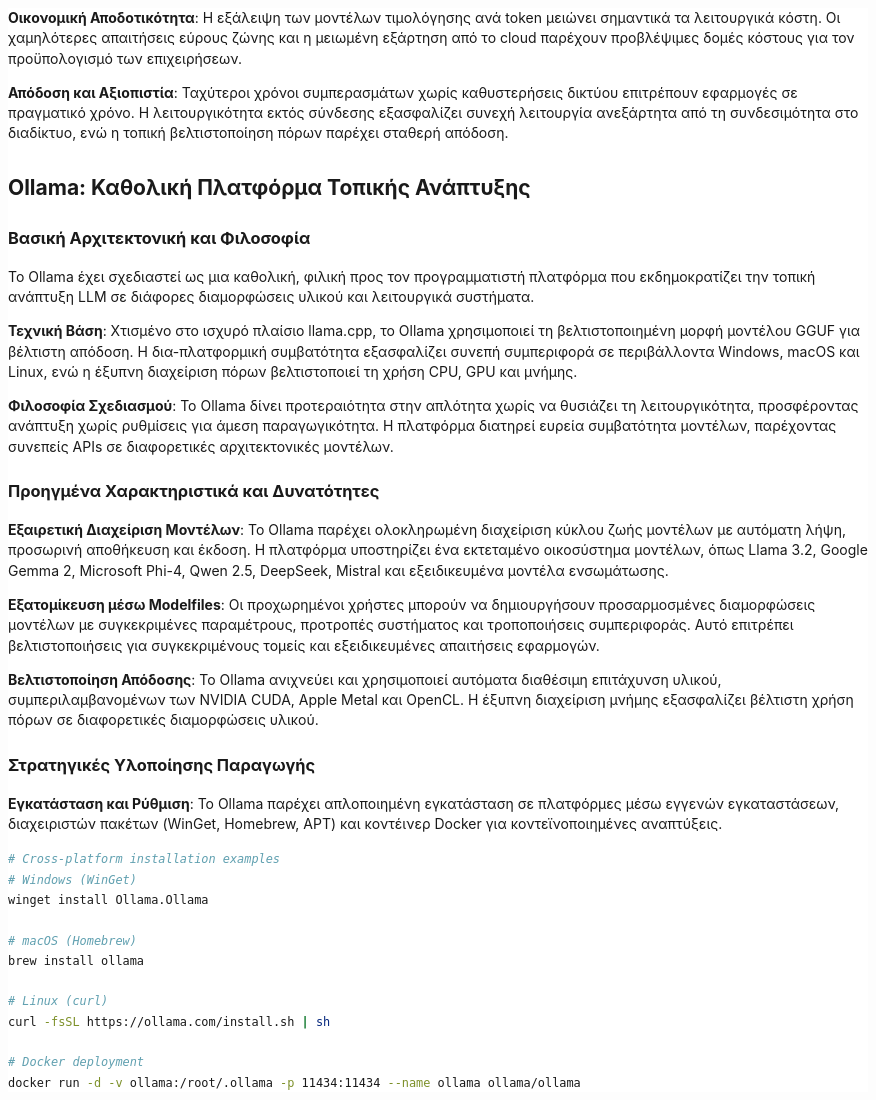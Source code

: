 **Οικονομική Αποδοτικότητα**: Η εξάλειψη των μοντέλων τιμολόγησης ανά token μειώνει σημαντικά τα λειτουργικά κόστη. Οι χαμηλότερες απαιτήσεις εύρους ζώνης και η μειωμένη εξάρτηση από το cloud παρέχουν προβλέψιμες δομές κόστους για τον προϋπολογισμό των επιχειρήσεων.

**Απόδοση και Αξιοπιστία**: Ταχύτεροι χρόνοι συμπερασμάτων χωρίς καθυστερήσεις δικτύου επιτρέπουν εφαρμογές σε πραγματικό χρόνο. Η λειτουργικότητα εκτός σύνδεσης εξασφαλίζει συνεχή λειτουργία ανεξάρτητα από τη συνδεσιμότητα στο διαδίκτυο, ενώ η τοπική βελτιστοποίηση πόρων παρέχει σταθερή απόδοση.

## Ollama: Καθολική Πλατφόρμα Τοπικής Ανάπτυξης

### Βασική Αρχιτεκτονική και Φιλοσοφία

Το Ollama έχει σχεδιαστεί ως μια καθολική, φιλική προς τον προγραμματιστή πλατφόρμα που εκδημοκρατίζει την τοπική ανάπτυξη LLM σε διάφορες διαμορφώσεις υλικού και λειτουργικά συστήματα.

**Τεχνική Βάση**: Χτισμένο στο ισχυρό πλαίσιο llama.cpp, το Ollama χρησιμοποιεί τη βελτιστοποιημένη μορφή μοντέλου GGUF για βέλτιστη απόδοση. Η δια-πλατφορμική συμβατότητα εξασφαλίζει συνεπή συμπεριφορά σε περιβάλλοντα Windows, macOS και Linux, ενώ η έξυπνη διαχείριση πόρων βελτιστοποιεί τη χρήση CPU, GPU και μνήμης.

**Φιλοσοφία Σχεδιασμού**: Το Ollama δίνει προτεραιότητα στην απλότητα χωρίς να θυσιάζει τη λειτουργικότητα, προσφέροντας ανάπτυξη χωρίς ρυθμίσεις για άμεση παραγωγικότητα. Η πλατφόρμα διατηρεί ευρεία συμβατότητα μοντέλων, παρέχοντας συνεπείς APIs σε διαφορετικές αρχιτεκτονικές μοντέλων.

### Προηγμένα Χαρακτηριστικά και Δυνατότητες

**Εξαιρετική Διαχείριση Μοντέλων**: Το Ollama παρέχει ολοκληρωμένη διαχείριση κύκλου ζωής μοντέλων με αυτόματη λήψη, προσωρινή αποθήκευση και έκδοση. Η πλατφόρμα υποστηρίζει ένα εκτεταμένο οικοσύστημα μοντέλων, όπως Llama 3.2, Google Gemma 2, Microsoft Phi-4, Qwen 2.5, DeepSeek, Mistral και εξειδικευμένα μοντέλα ενσωμάτωσης.

**Εξατομίκευση μέσω Modelfiles**: Οι προχωρημένοι χρήστες μπορούν να δημιουργήσουν προσαρμοσμένες διαμορφώσεις μοντέλων με συγκεκριμένες παραμέτρους, προτροπές συστήματος και τροποποιήσεις συμπεριφοράς. Αυτό επιτρέπει βελτιστοποιήσεις για συγκεκριμένους τομείς και εξειδικευμένες απαιτήσεις εφαρμογών.

**Βελτιστοποίηση Απόδοσης**: Το Ollama ανιχνεύει και χρησιμοποιεί αυτόματα διαθέσιμη επιτάχυνση υλικού, συμπεριλαμβανομένων των NVIDIA CUDA, Apple Metal και OpenCL. Η έξυπνη διαχείριση μνήμης εξασφαλίζει βέλτιστη χρήση πόρων σε διαφορετικές διαμορφώσεις υλικού.

### Στρατηγικές Υλοποίησης Παραγωγής

**Εγκατάσταση και Ρύθμιση**: Το Ollama παρέχει απλοποιημένη εγκατάσταση σε πλατφόρμες μέσω εγγενών εγκαταστάσεων, διαχειριστών πακέτων (WinGet, Homebrew, APT) και κοντέινερ Docker για κοντεϊνοποιημένες αναπτύξεις.

```bash
# Cross-platform installation examples
# Windows (WinGet)
winget install Ollama.Ollama

# macOS (Homebrew)  
brew install ollama

# Linux (curl)
curl -fsSL https://ollama.com/install.sh | sh

# Docker deployment
docker run -d -v ollama:/root/.ollama -p 11434:11434 --name ollama ollama/ollama
```
